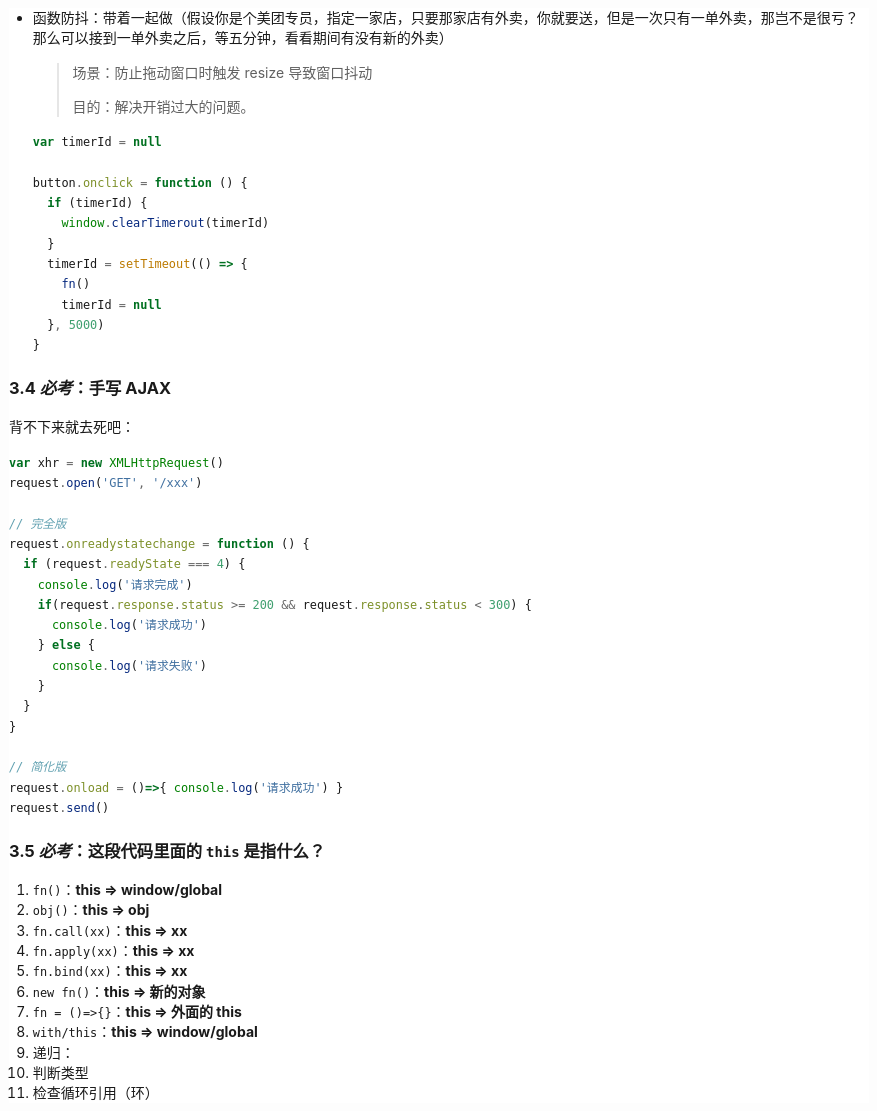 - 函数防抖：带着一起做（假设你是个美团专员，指定一家店，只要那家店有外卖，你就要送，但是一次只有一单外卖，那岂不是很亏？那么可以接到一单外卖之后，等五分钟，看看期间有没有新的外卖）

  > 场景：防止拖动窗口时触发 resize 导致窗口抖动
  >
  > 目的：解决开销过大的问题。

  ```js
  var timerId = null
  
  button.onclick = function () {
  	if (timerId) {
      window.clearTimerout(timerId)
  	}
    timerId = setTimeout(() => {
      fn()
      timerId = null
    }, 5000)
  }
  ```

### 3.4 *必考*：手写 AJAX

背不下来就去死吧：

```js
var xhr = new XMLHttpRequest()
request.open('GET', '/xxx')

// 完全版
request.onreadystatechange = function () {
  if (request.readyState === 4) {
    console.log('请求完成')
    if(request.response.status >= 200 && request.response.status < 300) {
      console.log('请求成功')
    } else {
      console.log('请求失败')
    }
  }
}

// 简化版
request.onload = ()=>{ console.log('请求成功') }
request.send()
```

### 3.5 *必考*：这段代码里面的 `this` 是指什么？

1. `fn()`：**this => window/global**
2. `obj()`：**this => obj**
3. `fn.call(xx)`：**this => xx**
4. `fn.apply(xx)`：**this => xx**
5. `fn.bind(xx)`：**this => xx**
6. `new fn()`：**this => 新的对象**
7. `fn = ()=>{}`：**this => 外面的 this**
8. `with/this`：**this => window/global**
9. 递归：
10. 判断类型
11. 检查循环引用（环）

